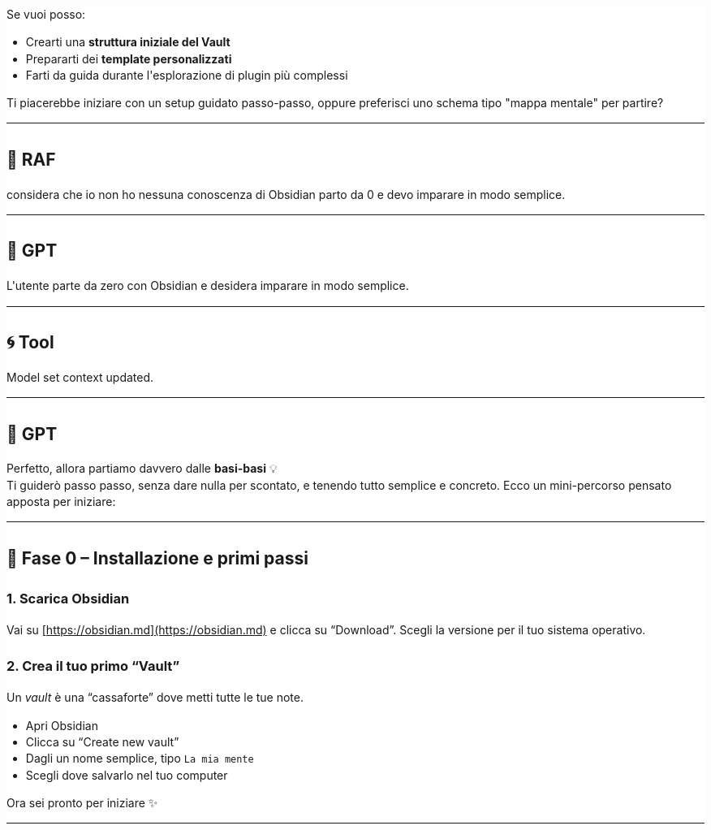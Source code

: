 
Se vuoi posso:
- Crearti una **struttura iniziale del Vault**
- Prepararti dei **template personalizzati**
- Farti da guida durante l'esplorazione di plugin più complessi

Ti piacerebbe iniziare con un setup guidato passo-passo, oppure preferisci uno schema tipo "mappa mentale" per partire?

---

## 👤 **RAF**

considera che io non ho nessuna conoscenza di Obsidian parto da 0 e devo imparare in modo semplice.

---

## 🤖 **GPT**

L'utente parte da zero con Obsidian e desidera imparare in modo semplice.

---

## 🌀 **Tool**

Model set context updated.

---

## 🤖 **GPT**

Perfetto, allora partiamo davvero dalle **basi-basi** 💡  
Ti guiderò passo passo, senza dare nulla per scontato, e tenendo tutto semplice e concreto. Ecco un mini-percorso pensato apposta per iniziare:

---

## 🔰 **Fase 0 – Installazione e primi passi**
### 1. **Scarica Obsidian**
Vai su [https://obsidian.md](https://obsidian.md) e clicca su “Download”. Scegli la versione per il tuo sistema operativo.

### 2. **Crea il tuo primo “Vault”**
Un *vault* è una “cassaforte” dove metti tutte le tue note.
- Apri Obsidian
- Clicca su “Create new vault”
- Dagli un nome semplice, tipo `La mia mente`
- Scegli dove salvarlo nel tuo computer

Ora sei pronto per iniziare ✨

---
